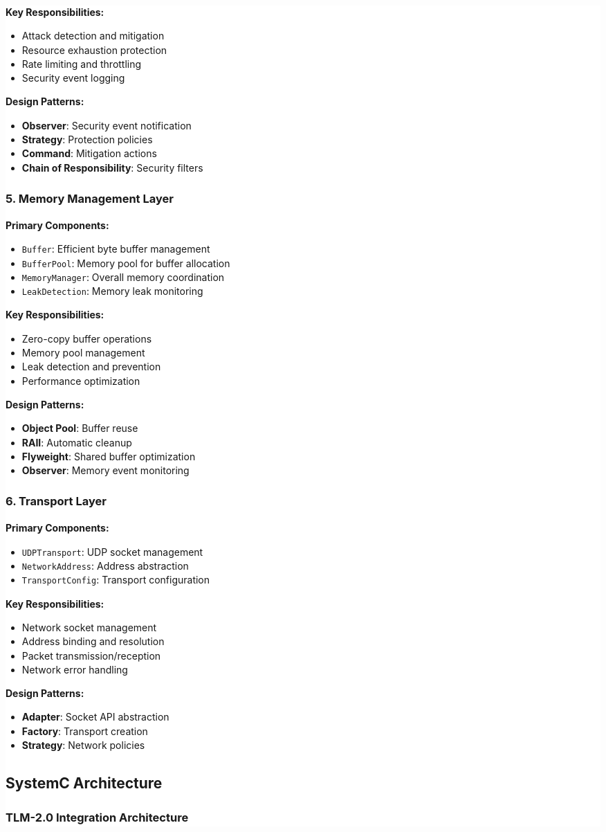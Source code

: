 **Key Responsibilities:**
- Attack detection and mitigation
- Resource exhaustion protection
- Rate limiting and throttling
- Security event logging

**Design Patterns:**
- **Observer**: Security event notification
- **Strategy**: Protection policies
- **Command**: Mitigation actions
- **Chain of Responsibility**: Security filters

### 5. **Memory Management Layer**

**Primary Components:**
- `Buffer`: Efficient byte buffer management
- `BufferPool`: Memory pool for buffer allocation
- `MemoryManager`: Overall memory coordination
- `LeakDetection`: Memory leak monitoring

**Key Responsibilities:**
- Zero-copy buffer operations
- Memory pool management
- Leak detection and prevention
- Performance optimization

**Design Patterns:**
- **Object Pool**: Buffer reuse
- **RAII**: Automatic cleanup
- **Flyweight**: Shared buffer optimization
- **Observer**: Memory event monitoring

### 6. **Transport Layer**

**Primary Components:**
- `UDPTransport`: UDP socket management
- `NetworkAddress`: Address abstraction
- `TransportConfig`: Transport configuration

**Key Responsibilities:**
- Network socket management
- Address binding and resolution
- Packet transmission/reception
- Network error handling

**Design Patterns:**
- **Adapter**: Socket API abstraction
- **Factory**: Transport creation
- **Strategy**: Network policies

## SystemC Architecture

### TLM-2.0 Integration Architecture
